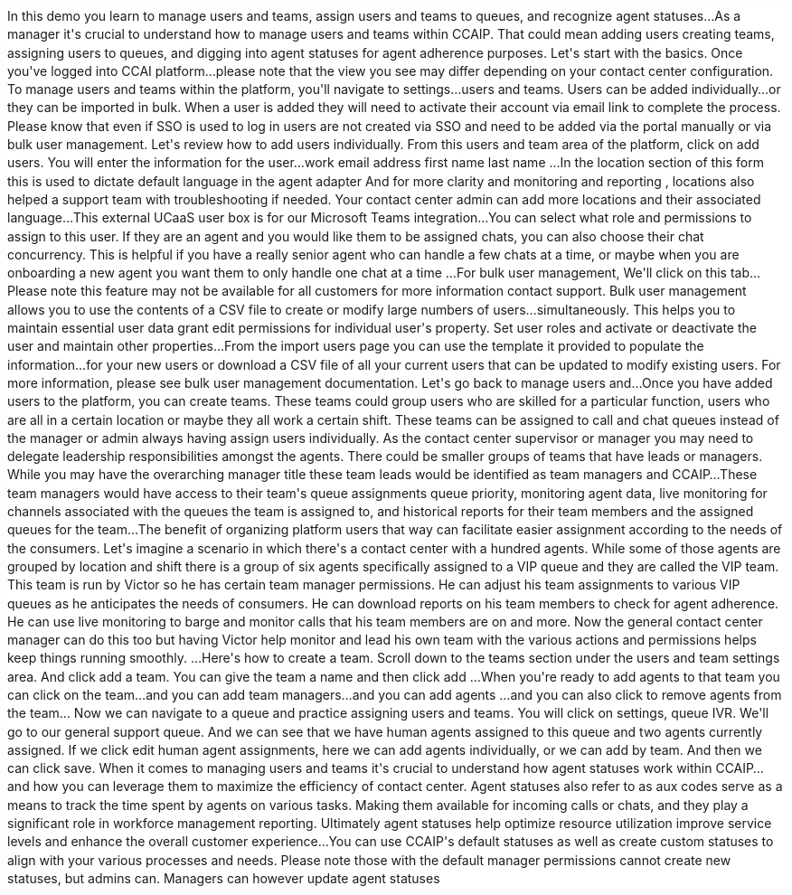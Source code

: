 In this demo you learn to manage users and teams, assign users and teams to queues, and recognize agent statuses…As a manager it's crucial to understand how to manage users and teams within CCAIP. That could mean adding users creating teams, assigning users to queues, and digging into agent statuses for agent adherence purposes. Let's start with the basics. Once you've logged into CCAI platform…please note that the view you see may differ depending on your contact center configuration. To manage users and teams within the platform, you'll navigate to settings…users and teams. Users can be added individually…or they can be imported in bulk. When a user is added they will need to activate their account via email link to complete the process. Please know that even if SSO is used to log in users are not created via SSO and need to be added via the portal manually or via bulk user management. Let's review how to add users individually. From this users and team area of the platform, click on add users. You will enter the information for the user…work email address first name last name …In the location section of this form this is used to dictate default language in the agent adapter And for more clarity and monitoring and reporting , locations also helped a support team with troubleshooting if needed. Your contact center admin can add more locations and their associated language…This external UCaaS user box is for our Microsoft Teams integration…You can select what role and permissions to assign to this user. If they are an agent and you would like them to be assigned chats, you can also choose their chat concurrency. This is helpful if you have a really senior agent who can handle a few chats at a time, or maybe when you are onboarding a new agent you want them to only handle one chat at a time …For bulk user management, We'll click on this tab…Please note this feature may not be available for all customers for more information contact support. Bulk user management allows you to use the contents of a CSV file to create or modify large numbers of users…simultaneously. This helps you to maintain essential user data grant edit permissions for individual user's property. Set user roles and activate or deactivate the user and maintain other properties…From the import users page you can use the template it provided to populate the information…for your new users or download a CSV file of all your current users that can be updated to modify existing users. For more information, please see bulk user management documentation. Let's go back to manage users and…Once you have added users to the platform, you can create teams. These teams could group users who are skilled for a particular function, users who are all in a certain location or maybe they all work a certain shift. These teams can be assigned to call and chat queues instead of the manager or admin always having assign users individually. As the contact center supervisor or manager you may need to delegate leadership responsibilities amongst the agents. There could be smaller groups of teams that have leads or managers. While you may have the overarching manager title these team leads would be identified as team managers and CCAIP…These team managers would have access to their team's queue assignments queue priority, monitoring agent data, live monitoring for channels associated with the queues the team is assigned to, and historical reports for their team members and the assigned queues for the team…The benefit of organizing platform users that way can facilitate easier assignment according to the needs of the consumers. Let's imagine a scenario in which there's a contact center with a hundred agents. While some of those agents are grouped by location and shift there is a group of six agents specifically assigned to a VIP queue and they are called the VIP team. This team is run by Victor so he has certain team manager permissions. He can adjust his team assignments to various VIP queues as he anticipates the needs of consumers. He can download reports on his team members to check for agent adherence. He can use live monitoring to barge and monitor calls that his team members are on and more. Now the general contact center manager can do this too but having Victor help monitor and lead his own team with the various actions and permissions helps keep things running smoothly. …Here's how to create a team. Scroll down to the teams section under the users and team settings area. And click add a team. You can give the team a name and then click add …When you're ready to add agents to that team you can click on the team…and you can add team managers…and you can add agents …and you can also click to remove agents from the team… Now we can navigate to a queue and practice assigning users and teams. You will click on settings, queue IVR. We'll go to our general support queue. And we can see that we have human agents assigned to this queue and two agents currently assigned. If we click edit human agent assignments, here we can add agents individually, or we can add by team. And then we can click save. When it comes to managing users and teams it's crucial to understand how agent statuses work within CCAIP…and how you can leverage them to maximize the efficiency of contact center. Agent statuses also refer to as aux codes serve as a means to track the time spent by agents on various tasks. Making them available for incoming calls or chats, and they play a significant role in workforce management reporting. Ultimately agent statuses help optimize resource utilization improve service levels and enhance the overall customer experience…You can use CCAIP's default statuses as well as create custom statuses to align with your various processes and needs. Please note those with the default manager permissions cannot create new statuses, but admins can. Managers can however update agent statuses